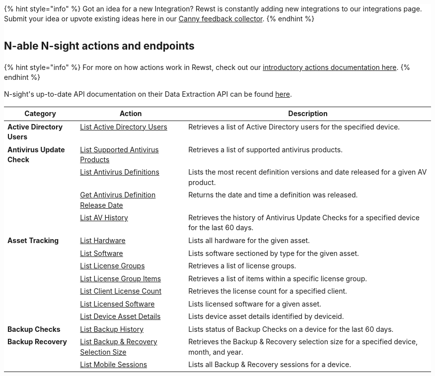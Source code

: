 

{% hint style="info" %}
Got an idea for a new Integration? Rewst is constantly adding new integrations to our integrations page. Submit your idea or upvote existing ideas here in our [Canny feedback collector](https://rewst.canny.io/integrations).
{% endhint %}

## N-able N-sight actions and endpoints

{% hint style="info" %}
For more on how actions work in Rewst, check out our [introductory actions documentation here](https://docs.rewst.help/documentation/workflows/actions-in-rewst).
{% endhint %}

N-sight's up-to-date API documentation on their Data Extraction API can be found [here](https://documentation.n-able.com/remote-management/userguide/Content/data_extraction_api.htm).

| Category                   | Action                                                                                                                                              | Description                                                                                                               |
| -------------------------- | --------------------------------------------------------------------------------------------------------------------------------------------------- | ------------------------------------------------------------------------------------------------------------------------- |
| **Active Directory Users** | [List Active Directory Users](https://documentation.n-able.com/remote-management/userguide/Content/list_active_directory_users.htm)                 | Retrieves a list of Active Directory users for the specified device.                                                      |
| **Antivirus Update Check** | [List Supported Antivirus Products](https://documentation.n-able.com/remote-management/userguide/Content/api_list_supported_av.htm)                 | Retrieves a list of supported antivirus products.                                                                         |
|                            | [List Antivirus Definitions](https://documentation.n-able.com/remote-management/userguide/Content/api_list_av_definitions.htm)                      | Lists the most recent definition versions and date released for a given AV product.                                       |
|                            | [Get Antivirus Definition Release Date](https://documentation.n-able.com/remote-management/userguide/Content/api_av_release_date.htm)               | Returns the date and time a definition was released.                                                                      |
|                            | [List AV History](https://documentation.n-able.com/remote-management/userguide/Content/api_list_av_history.htm)                                     | Retrieves the history of Antivirus Update Checks for a specified device for the last 60 days.                             |
| **Asset Tracking**         | [List Hardware](https://documentation.n-able.com/remote-management/userguide/Content/listing_hardware_.htm)                                         | Lists all hardware for the given asset.                                                                                   |
|                            | [List Software](https://documentation.n-able.com/remote-management/userguide/Content/listing_software_.htm)                                         | Lists software sectioned by type for the given asset.                                                                     |
|                            | [List License Groups](https://documentation.n-able.com/remote-management/userguide/Content/listing_license_groups_.htm)                             | Retrieves a list of license groups.                                                                                       |
|                            | [List License Group Items](https://documentation.n-able.com/remote-management/userguide/Content/listing_license_group_items_.htm)                   | Retrieves a list of items within a specific license group.                                                                |
|                            | [List Client License Count](https://documentation.n-able.com/remote-management/userguide/Content/listing_client_license_count_.htm)                 | Retrieves the license count for a specified client.                                                                       |
|                            | [List Licensed Software](https://documentation.n-able.com/remote-management/userguide/Content/listing_licensed_software_.htm)                       | Lists licensed software for a given asset.                                                                                |
|                            | [List Device Asset Details](https://documentation.n-able.com/remote-management/userguide/Content/listing_device_asset_details.htm)                  | Lists device asset details identified by deviceid.                                                                        |
| **Backup Checks**          | [List Backup History](https://documentation.n-able.com/remote-management/userguide/Content/list_backup_history.htm)                                 | Lists status of Backup Checks on a device for the last 60 days.                                                           |
| **Backup Recovery**        | [List Backup & Recovery Selection Size](https://documentation.n-able.com/remote-management/userguide/Content/api_mob.htm)                           | Retrieves the Backup & Recovery selection size for a specified device, month, and year.                                   |
|                            | [List Mobile Sessions](https://documentation.n-able.com/remote-management/userguide/Content/api_list_mob_sessions.htm)                              | Lists all Backup & Recovery sessions for a device.                                                                        |
